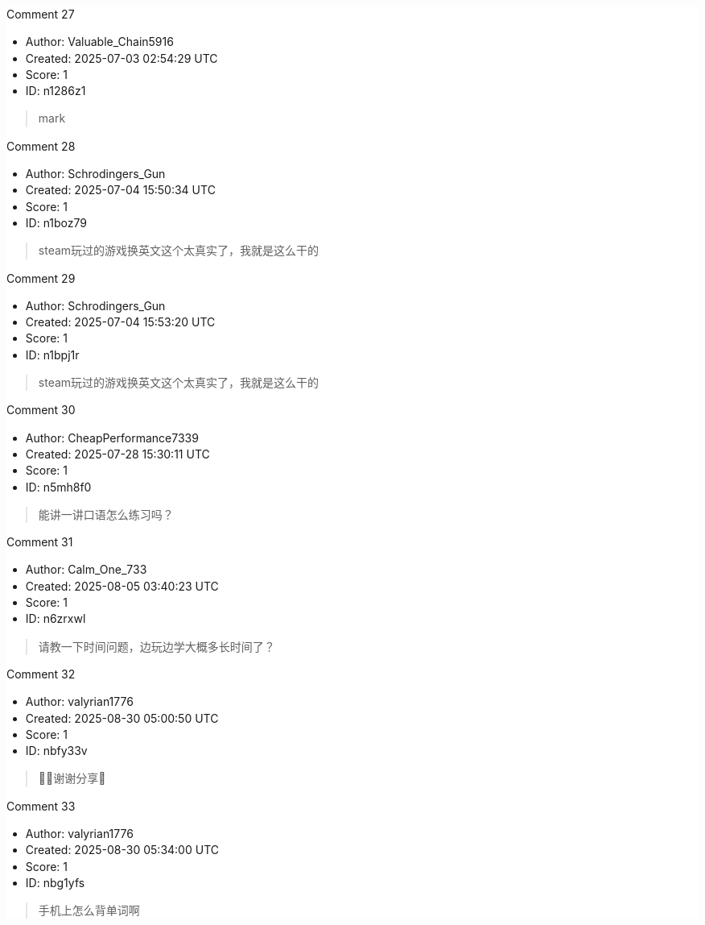Comment 27

- Author: Valuable_Chain5916
- Created: 2025-07-03 02:54:29 UTC
- Score: 1
- ID: n1286z1

> mark

Comment 28

- Author: Schrodingers_Gun
- Created: 2025-07-04 15:50:34 UTC
- Score: 1
- ID: n1boz79

> steam玩过的游戏换英文这个太真实了，我就是这么干的

Comment 29

- Author: Schrodingers_Gun
- Created: 2025-07-04 15:53:20 UTC
- Score: 1
- ID: n1bpj1r

> steam玩过的游戏换英文这个太真实了，我就是这么干的

Comment 30

- Author: CheapPerformance7339
- Created: 2025-07-28 15:30:11 UTC
- Score: 1
- ID: n5mh8f0

> 能讲一讲口语怎么练习吗？

Comment 31

- Author: Calm_One_733
- Created: 2025-08-05 03:40:23 UTC
- Score: 1
- ID: n6zrxwl

> 请教一下时间问题，边玩边学大概多长时间了？

Comment 32

- Author: valyrian1776
- Created: 2025-08-30 05:00:50 UTC
- Score: 1
- ID: nbfy33v

> 👏👏谢谢分享🫡

Comment 33

- Author: valyrian1776
- Created: 2025-08-30 05:34:00 UTC
- Score: 1
- ID: nbg1yfs

> 手机上怎么背单词啊
